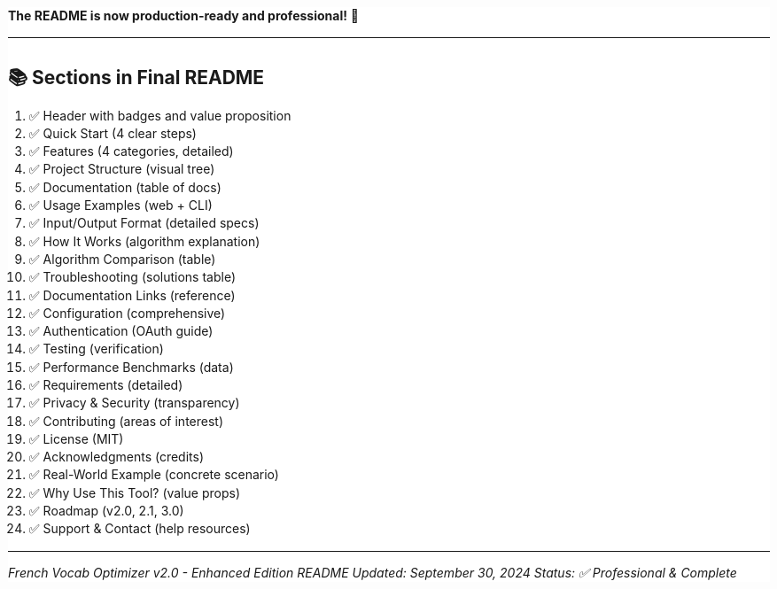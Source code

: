 **The README is now production-ready and professional!** 🎉

---

## 📚 Sections in Final README

1. ✅ Header with badges and value proposition
2. ✅ Quick Start (4 clear steps)
3. ✅ Features (4 categories, detailed)
4. ✅ Project Structure (visual tree)
5. ✅ Documentation (table of docs)
6. ✅ Usage Examples (web + CLI)
7. ✅ Input/Output Format (detailed specs)
8. ✅ How It Works (algorithm explanation)
9. ✅ Algorithm Comparison (table)
10. ✅ Troubleshooting (solutions table)
11. ✅ Documentation Links (reference)
12. ✅ Configuration (comprehensive)
13. ✅ Authentication (OAuth guide)
14. ✅ Testing (verification)
15. ✅ Performance Benchmarks (data)
16. ✅ Requirements (detailed)
17. ✅ Privacy & Security (transparency)
18. ✅ Contributing (areas of interest)
19. ✅ License (MIT)
20. ✅ Acknowledgments (credits)
21. ✅ Real-World Example (concrete scenario)
22. ✅ Why Use This Tool? (value props)
23. ✅ Roadmap (v2.0, 2.1, 3.0)
24. ✅ Support & Contact (help resources)

---

*French Vocab Optimizer v2.0 - Enhanced Edition*
*README Updated: September 30, 2024*
*Status: ✅ Professional & Complete*
